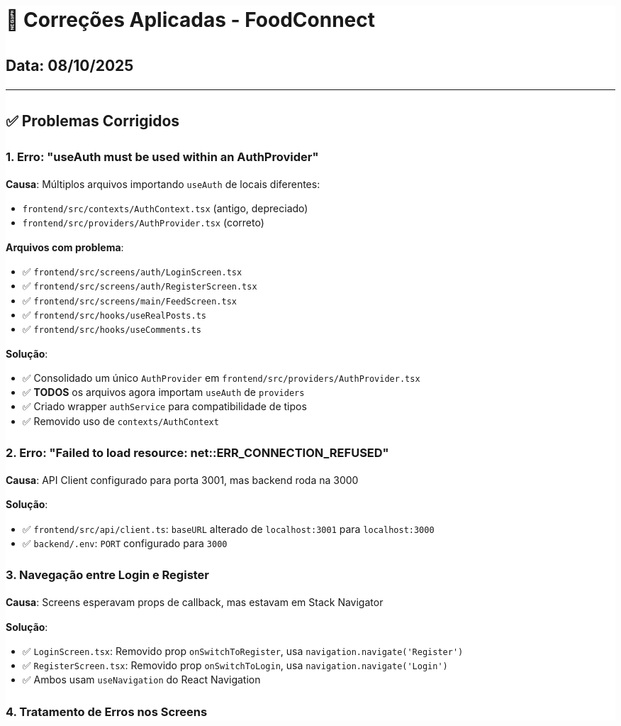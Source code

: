 # 🔧 Correções Aplicadas - FoodConnect

## Data: 08/10/2025

---

## ✅ Problemas Corrigidos

### 1. **Erro: "useAuth must be used within an AuthProvider"**

**Causa**: Múltiplos arquivos importando `useAuth` de locais diferentes:

- `frontend/src/contexts/AuthContext.tsx` (antigo, depreciado)
- `frontend/src/providers/AuthProvider.tsx` (correto)

**Arquivos com problema**:

- ✅ `frontend/src/screens/auth/LoginScreen.tsx`
- ✅ `frontend/src/screens/auth/RegisterScreen.tsx`
- ✅ `frontend/src/screens/main/FeedScreen.tsx`
- ✅ `frontend/src/hooks/useRealPosts.ts`
- ✅ `frontend/src/hooks/useComments.ts`

**Solução**:

- ✅ Consolidado um único `AuthProvider` em `frontend/src/providers/AuthProvider.tsx`
- ✅ **TODOS** os arquivos agora importam `useAuth` de `providers`
- ✅ Criado wrapper `authService` para compatibilidade de tipos
- ✅ Removido uso de `contexts/AuthContext`

### 2. **Erro: "Failed to load resource: net::ERR_CONNECTION_REFUSED"**

**Causa**: API Client configurado para porta 3001, mas backend roda na 3000

**Solução**:

- ✅ `frontend/src/api/client.ts`: `baseURL` alterado de `localhost:3001` para `localhost:3000`
- ✅ `backend/.env`: `PORT` configurado para `3000`

### 3. **Navegação entre Login e Register**

**Causa**: Screens esperavam props de callback, mas estavam em Stack Navigator

**Solução**:

- ✅ `LoginScreen.tsx`: Removido prop `onSwitchToRegister`, usa `navigation.navigate('Register')`
- ✅ `RegisterScreen.tsx`: Removido prop `onSwitchToLogin`, usa `navigation.navigate('Login')`
- ✅ Ambos usam `useNavigation` do React Navigation

### 4. **Tratamento de Erros nos Screens**
